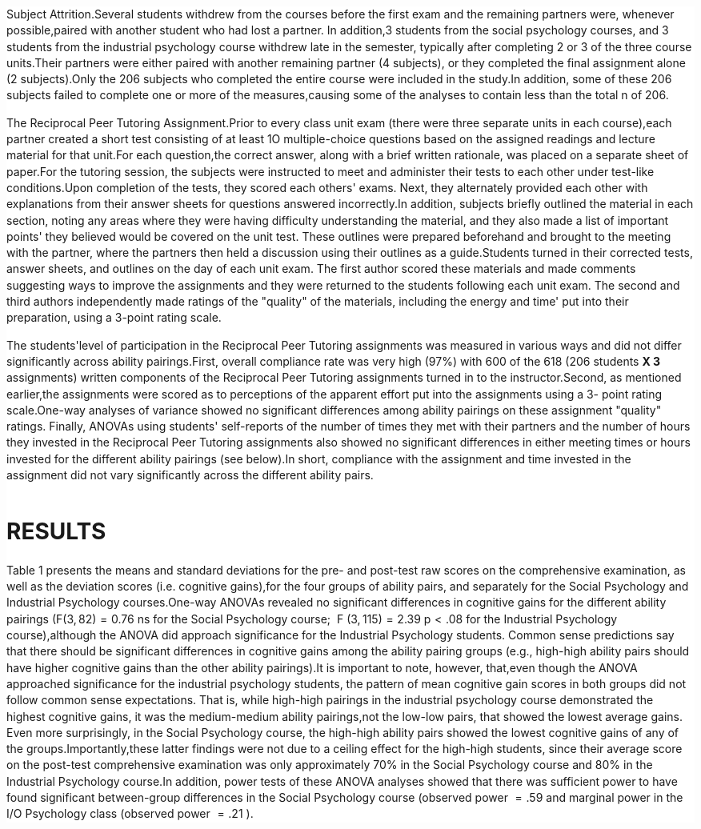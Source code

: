 Subject Attrition.Several students withdrew from the courses before the first exam and the remaining partners were, whenever possible,paired with another student who had lost a partner. In addition,3 students from the social psychology courses, and 3 students from the industrial psychology course withdrew late in the semester, typically after completing 2 or 3 of the three course units.Their partners were either paired with another remaining partner (4 subjects), or they completed the final assignment alone (2 subjects).Only the 206 subjects who completed the entire course were included in the study.In addition, some of these 206 subjects failed to complete one or more of the measures,causing some of the analyses to contain less than the total n of 206.

The Reciprocal Peer Tutoring Assignment.Prior to every class unit exam (there were three separate units in each course),each partner created a short test consisting of at least 1O multiple-choice questions based on the assigned readings and lecture material for that unit.For each question,the correct answer, along with a brief written rationale, was placed on a separate sheet of paper.For the tutoring session, the subjects were instructed to meet and administer their tests to each other under test-like conditions.Upon completion of the tests, they scored each others' exams. Next, they alternately provided each other with explanations from their answer sheets for questions answered incorrectly.In addition, subjects briefly outlined the material in each section, noting any areas where they were having difficulty understanding the material, and they also made a list of important points' they believed would be covered on the unit test. These outlines were prepared beforehand and brought to the meeting with the partner, where the partners then held a discussion using their outlines as a guide.Students turned in their corrected tests, answer sheets, and outlines on the day of each unit exam. The first author scored these materials and made comments suggesting ways to improve the assignments and they were returned to the students following each unit exam. The second and third authors independently made ratings of the "quality" of the materials, including the energy and time' put into their preparation, using a 3-point rating scale.

The students'level of participation in the Reciprocal Peer Tutoring assignments was measured in various ways and did not differ significantly across ability pairings.First, overall compliance rate was very high $( 9 7 \% )$ with 600 of the 618 (206 students $\textbf { X 3 }$ assignments) written components of the Reciprocal Peer Tutoring assignments turned in to the instructor.Second, as mentioned earlier,the assignments were scored as to perceptions of the apparent effort put into the assignments using a 3- point rating scale.One-way analyses of variance showed no significant differences among ability pairings on these assignment "quality" ratings. Finally, ANOVAs using students' self-reports of the number of times they met with their partners and the number of hours they invested in the Reciprocal Peer Tutoring assignments also showed no significant differences in either meeting times or hours invested for the different ability pairings (see below).In short, compliance with the assignment and time invested in the assignment did not vary significantly across the different ability pairs.

# RESULTS

Table 1 presents the means and standard deviations for the pre- and post-test raw scores on the comprehensive examination, as well as the deviation scores (i.e. cognitive gains),for the four groups of ability pairs, and separately for the Social Psychology and Industrial Psychology courses.One-way ANOVAs revealed no significant differences in cognitive gains for the different ability pairings $( \mathrm { F } ( 3 , 8 2 ) = 0 . 7 6$ ns for the Social Psychology course; $\mathrm { ~ F ~ } ( 3 , 1 1 5 ) = 2 . 3 9$ $\mathsf { p } < . 0 8$ for the Industrial Psychology course),although the ANOVA did approach significance for the Industrial Psychology students. Common sense predictions say that there should be significant differences in cognitive gains among the ability pairing groups (e.g., high-high ability pairs should have higher cognitive gains than the other ability pairings).It is important to note, however, that,even though the ANOVA approached significance for the industrial psychology students, the pattern of mean cognitive gain scores in both groups did not follow common sense expectations. That is, while high-high pairings in the industrial psychology course demonstrated the highest cognitive gains, it was the medium-medium ability pairings,not the low-low pairs, that showed the lowest average gains. Even more surprisingly, in the Social Psychology course, the high-high ability pairs showed the lowest cognitive gains of any of the groups.Importantly,these latter findings were not due to a ceiling effect for the high-high students, since their average score on the post-test comprehensive examination was only approximately $70 \%$ in the Social Psychology course and $80 \%$ in the Industrial Psychology course.In addition, power tests of these ANOVA analyses showed that there was sufficient power to have found significant between-group differences in the Social Psychology course (observed power $= . 5 9$ and marginal power in the I/O Psychology class (observed power $= . 2 1$ ).
